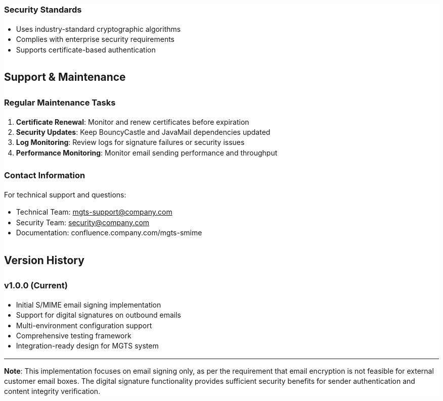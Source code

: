 ### Security Standards
- Uses industry-standard cryptographic algorithms
- Complies with enterprise security requirements
- Supports certificate-based authentication

## Support & Maintenance

### Regular Maintenance Tasks
1. **Certificate Renewal**: Monitor and renew certificates before expiration
2. **Security Updates**: Keep BouncyCastle and JavaMail dependencies updated
3. **Log Monitoring**: Review logs for signature failures or security issues
4. **Performance Monitoring**: Monitor email sending performance and throughput

### Contact Information
For technical support and questions:
- Technical Team: mgts-support@company.com
- Security Team: security@company.com
- Documentation: confluence.company.com/mgts-smime

## Version History

### v1.0.0 (Current)
- Initial S/MIME email signing implementation
- Support for digital signatures on outbound emails
- Multi-environment configuration support
- Comprehensive testing framework
- Integration-ready design for MGTS system

---

**Note**: This implementation focuses on email signing only, as per the requirement that email encryption is not feasible for external customer email boxes. The digital signature functionality provides sufficient security benefits for sender authentication and content integrity verification.


